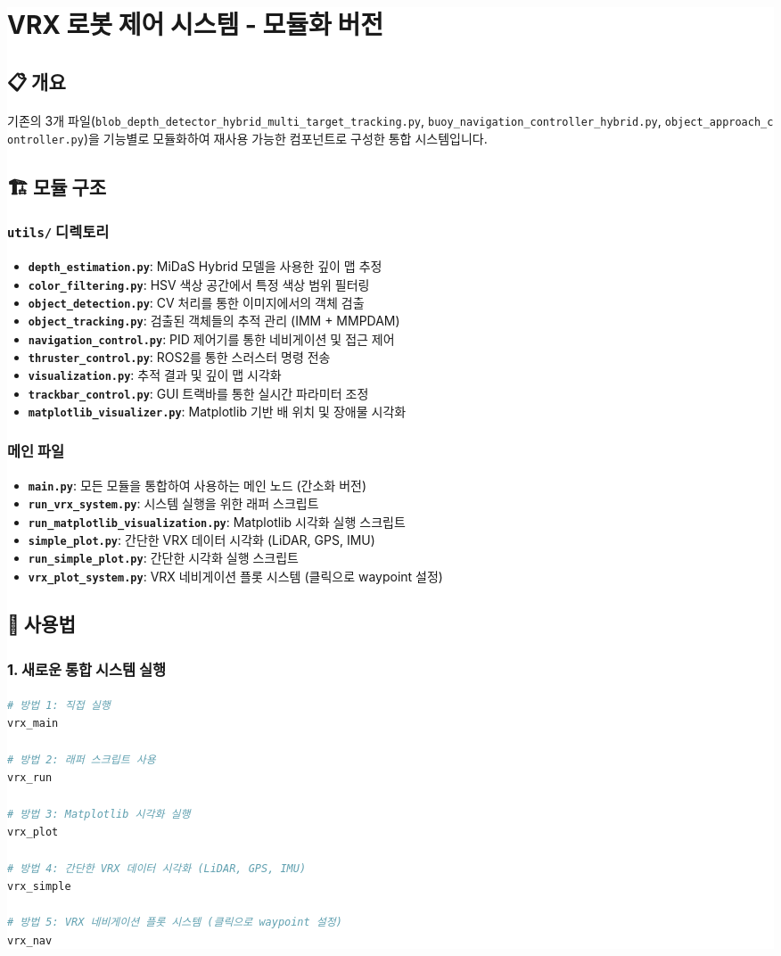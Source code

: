 # VRX 로봇 제어 시스템 - 모듈화 버전

## 📋 개요

기존의 3개 파일(`blob_depth_detector_hybrid_multi_target_tracking.py`, `buoy_navigation_controller_hybrid.py`, `object_approach_controller.py`)을 기능별로 모듈화하여 재사용 가능한 컴포넌트로 구성한 통합 시스템입니다.

## 🏗️ 모듈 구조

### `utils/` 디렉토리
- **`depth_estimation.py`**: MiDaS Hybrid 모델을 사용한 깊이 맵 추정
- **`color_filtering.py`**: HSV 색상 공간에서 특정 색상 범위 필터링
- **`object_detection.py`**: CV 처리를 통한 이미지에서의 객체 검출
- **`object_tracking.py`**: 검출된 객체들의 추적 관리 (IMM + MMPDAM)
- **`navigation_control.py`**: PID 제어기를 통한 네비게이션 및 접근 제어
- **`thruster_control.py`**: ROS2를 통한 스러스터 명령 전송
- **`visualization.py`**: 추적 결과 및 깊이 맵 시각화
- **`trackbar_control.py`**: GUI 트랙바를 통한 실시간 파라미터 조정
- **`matplotlib_visualizer.py`**: Matplotlib 기반 배 위치 및 장애물 시각화

### 메인 파일
- **`main.py`**: 모든 모듈을 통합하여 사용하는 메인 노드 (간소화 버전)
- **`run_vrx_system.py`**: 시스템 실행을 위한 래퍼 스크립트
- **`run_matplotlib_visualization.py`**: Matplotlib 시각화 실행 스크립트
- **`simple_plot.py`**: 간단한 VRX 데이터 시각화 (LiDAR, GPS, IMU)
- **`run_simple_plot.py`**: 간단한 시각화 실행 스크립트
- **`vrx_plot_system.py`**: VRX 네비게이션 플롯 시스템 (클릭으로 waypoint 설정)

## 🚀 사용법

### 1. 새로운 통합 시스템 실행
```bash
# 방법 1: 직접 실행
vrx_main

# 방법 2: 래퍼 스크립트 사용
vrx_run

# 방법 3: Matplotlib 시각화 실행
vrx_plot

# 방법 4: 간단한 VRX 데이터 시각화 (LiDAR, GPS, IMU)
vrx_simple

# 방법 5: VRX 네비게이션 플롯 시스템 (클릭으로 waypoint 설정)
vrx_nav
```
